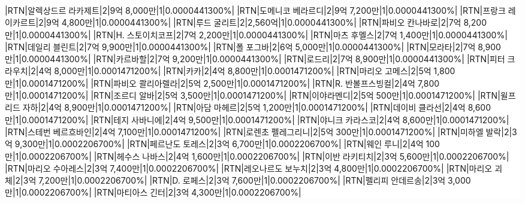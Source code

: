 |RTN|알렉상드르 라카제트|2|9억 8,000만|1|0.0000441300%|
|RTN|도메니코 베라르디|2|9억 7,200만|1|0.0000441300%|
|RTN|프랑크 레이카르트|2|9억 4,800만|1|0.0000441300%|
|RTN|루드 굴리트|2|2,560억|1|0.0000441300%|
|RTN|파비오 칸나바로|2|7억 8,200만|1|0.0000441300%|
|RTN|H. 스토이치코프|2|7억 2,200만|1|0.0000441300%|
|RTN|마츠 후멜스|2|7억 1,400만|1|0.0000441300%|
|RTN|데일리 블린트|2|7억 9,900만|1|0.0000441300%|
|RTN|폴 포그바|2|6억 5,000만|1|0.0000441300%|
|RTN|모라타|2|7억 8,900만|1|0.0000441300%|
|RTN|카르바할|2|7억 9,200만|1|0.0000441300%|
|RTN|로드리|2|7억 8,900만|1|0.0000441300%|
|RTN|피터 크라우치|2|4억 8,000만|1|0.0001471200%|
|RTN|카카|2|4억 8,800만|1|0.0001471200%|
|RTN|마리오 고메스|2|5억 1,800만|1|0.0001471200%|
|RTN|파비오 콸리아렐라|2|5억 2,500만|1|0.0001471200%|
|RTN|R. 반볼프스빙컬|2|4억 7,800만|1|0.0001471200%|
|RTN|조르디 알바|2|5억 3,500만|1|0.0001471200%|
|RTN|이야라멘디|2|5억 500만|1|0.0001471200%|
|RTN|윌프리드 자하|2|4억 8,900만|1|0.0001471200%|
|RTN|아담 마헤르|2|5억 1,200만|1|0.0001471200%|
|RTN|데이비 클라선|2|4억 8,600만|1|0.0001471200%|
|RTN|테지 사바니에|2|4억 9,500만|1|0.0001471200%|
|RTN|야니크 카라스코|2|4억 8,600만|1|0.0001471200%|
|RTN|스테번 베르흐바인|2|4억 7,100만|1|0.0001471200%|
|RTN|로렌초 펠레그리니|2|5억 300만|1|0.0001471200%|
|RTN|미하엘 발락|2|3억 9,300만|1|0.0002206700%|
|RTN|페르난도 토레스|2|3억 6,700만|1|0.0002206700%|
|RTN|웨인 루니|2|4억 100만|1|0.0002206700%|
|RTN|헤수스 나바스|2|4억 1,600만|1|0.0002206700%|
|RTN|이반 라키티치|2|3억 5,600만|1|0.0002206700%|
|RTN|마리오 수아레스|2|3억 7,400만|1|0.0002206700%|
|RTN|레오나르도 보누치|2|3억 4,800만|1|0.0002206700%|
|RTN|마리오 괴체|2|3억 7,200만|1|0.0002206700%|
|RTN|D. 로페스|2|3억 7,600만|1|0.0002206700%|
|RTN|펠리피 안데르송|2|3억 3,000만|1|0.0002206700%|
|RTN|마티아스 긴터|2|3억 4,300만|1|0.0002206700%|